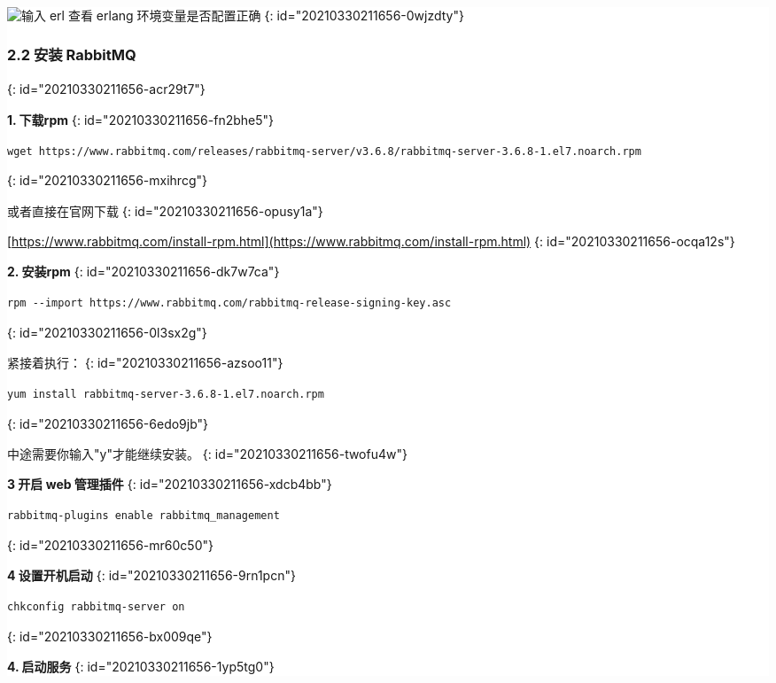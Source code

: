 ![输入 erl 查看 erlang 环境变量是否配置正确](http://my-blog-to-use.oss-cn-beijing.aliyuncs.com/18-12-12/62504246.jpg)
{: id="20210330211656-0wjzdty"}

### 2.2 安装 RabbitMQ
{: id="20210330211656-acr29t7"}

**1. 下载rpm**
{: id="20210330211656-fn2bhe5"}

```shell
wget https://www.rabbitmq.com/releases/rabbitmq-server/v3.6.8/rabbitmq-server-3.6.8-1.el7.noarch.rpm
```
{: id="20210330211656-mxihrcg"}

或者直接在官网下载
{: id="20210330211656-opusy1a"}

[https://www.rabbitmq.com/install-rpm.html](https://www.rabbitmq.com/install-rpm.html)
{: id="20210330211656-ocqa12s"}

**2. 安装rpm**
{: id="20210330211656-dk7w7ca"}

```shell
rpm --import https://www.rabbitmq.com/rabbitmq-release-signing-key.asc
```
{: id="20210330211656-0l3sx2g"}

紧接着执行：
{: id="20210330211656-azsoo11"}

```shell
yum install rabbitmq-server-3.6.8-1.el7.noarch.rpm
```
{: id="20210330211656-6edo9jb"}

中途需要你输入"y"才能继续安装。
{: id="20210330211656-twofu4w"}

**3 开启 web 管理插件**
{: id="20210330211656-xdcb4bb"}

```shell
rabbitmq-plugins enable rabbitmq_management
```
{: id="20210330211656-mr60c50"}

**4 设置开机启动**
{: id="20210330211656-9rn1pcn"}

```shell
chkconfig rabbitmq-server on
```
{: id="20210330211656-bx009qe"}

**4. 启动服务**
{: id="20210330211656-1yp5tg0"}

